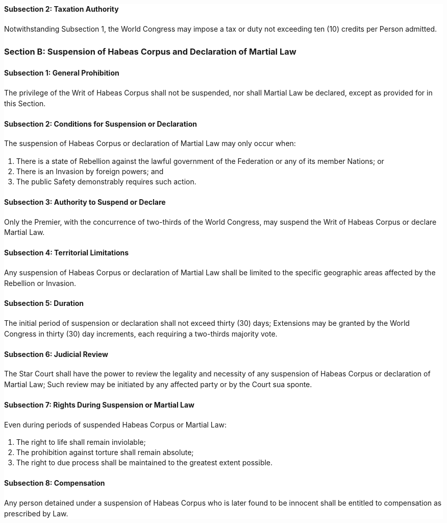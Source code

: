 #### Subsection 2: Taxation Authority

Notwithstanding Subsection 1, the World Congress may impose a tax or duty not exceeding ten (10) credits per Person admitted.

### Section B: Suspension of Habeas Corpus and Declaration of Martial Law

#### Subsection 1: General Prohibition

The privilege of the Writ of Habeas Corpus shall not be suspended, nor shall Martial Law be declared, except as provided for in this Section.

#### Subsection 2: Conditions for Suspension or Declaration

The suspension of Habeas Corpus or declaration of Martial Law may only occur when:

1. There is a state of Rebellion against the lawful government of the Federation or any of its member Nations; or
2. There is an Invasion by foreign powers; and
3. The public Safety demonstrably requires such action.

#### Subsection 3: Authority to Suspend or Declare

Only the Premier, with the concurrence of two-thirds of the World Congress, may suspend the Writ of Habeas Corpus or declare Martial Law.

#### Subsection 4: Territorial Limitations

Any suspension of Habeas Corpus or declaration of Martial Law shall be limited to the specific geographic areas affected by the Rebellion or Invasion.

#### Subsection 5: Duration

The initial period of suspension or declaration shall not exceed thirty (30) days; Extensions may be granted by the World Congress in thirty (30) day increments, each requiring a two-thirds majority vote.

#### Subsection 6: Judicial Review

The Star Court shall have the power to review the legality and necessity of any suspension of Habeas Corpus or declaration of Martial Law; Such review may be initiated by any affected party or by the Court sua sponte.

#### Subsection 7: Rights During Suspension or Martial Law

Even during periods of suspended Habeas Corpus or Martial Law:

1. The right to life shall remain inviolable;
2. The prohibition against torture shall remain absolute;
3. The right to due process shall be maintained to the greatest extent possible.

#### Subsection 8: Compensation

Any person detained under a suspension of Habeas Corpus who is later found to be innocent shall be entitled to compensation as prescribed by Law.
